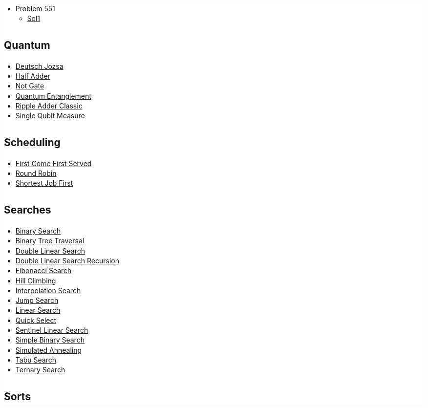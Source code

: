 -   Problem 551
    -   [Sol1](https://github.com/TheAlgorithms/Python/blob/master/project_euler/problem_551/sol1.py)

Quantum
-------

-   [Deutsch Jozsa](https://github.com/TheAlgorithms/Python/blob/master/quantum/deutsch_jozsa.py)
-   [Half Adder](https://github.com/TheAlgorithms/Python/blob/master/quantum/half_adder.py)
-   [Not Gate](https://github.com/TheAlgorithms/Python/blob/master/quantum/not_gate.py)
-   [Quantum Entanglement](https://github.com/TheAlgorithms/Python/blob/master/quantum/quantum_entanglement.py)
-   [Ripple Adder Classic](https://github.com/TheAlgorithms/Python/blob/master/quantum/ripple_adder_classic.py)
-   [Single Qubit Measure](https://github.com/TheAlgorithms/Python/blob/master/quantum/single_qubit_measure.py)

Scheduling
----------

-   [First Come First Served](https://github.com/TheAlgorithms/Python/blob/master/scheduling/first_come_first_served.py)
-   [Round Robin](https://github.com/TheAlgorithms/Python/blob/master/scheduling/round_robin.py)
-   [Shortest Job First](https://github.com/TheAlgorithms/Python/blob/master/scheduling/shortest_job_first.py)

Searches
--------

-   [Binary Search](https://github.com/TheAlgorithms/Python/blob/master/searches/binary_search.py)
-   [Binary Tree Traversal](https://github.com/TheAlgorithms/Python/blob/master/searches/binary_tree_traversal.py)
-   [Double Linear Search](https://github.com/TheAlgorithms/Python/blob/master/searches/double_linear_search.py)
-   [Double Linear Search Recursion](https://github.com/TheAlgorithms/Python/blob/master/searches/double_linear_search_recursion.py)
-   [Fibonacci Search](https://github.com/TheAlgorithms/Python/blob/master/searches/fibonacci_search.py)
-   [Hill Climbing](https://github.com/TheAlgorithms/Python/blob/master/searches/hill_climbing.py)
-   [Interpolation Search](https://github.com/TheAlgorithms/Python/blob/master/searches/interpolation_search.py)
-   [Jump Search](https://github.com/TheAlgorithms/Python/blob/master/searches/jump_search.py)
-   [Linear Search](https://github.com/TheAlgorithms/Python/blob/master/searches/linear_search.py)
-   [Quick Select](https://github.com/TheAlgorithms/Python/blob/master/searches/quick_select.py)
-   [Sentinel Linear Search](https://github.com/TheAlgorithms/Python/blob/master/searches/sentinel_linear_search.py)
-   [Simple Binary Search](https://github.com/TheAlgorithms/Python/blob/master/searches/simple_binary_search.py)
-   [Simulated Annealing](https://github.com/TheAlgorithms/Python/blob/master/searches/simulated_annealing.py)
-   [Tabu Search](https://github.com/TheAlgorithms/Python/blob/master/searches/tabu_search.py)
-   [Ternary Search](https://github.com/TheAlgorithms/Python/blob/master/searches/ternary_search.py)

Sorts
-----
